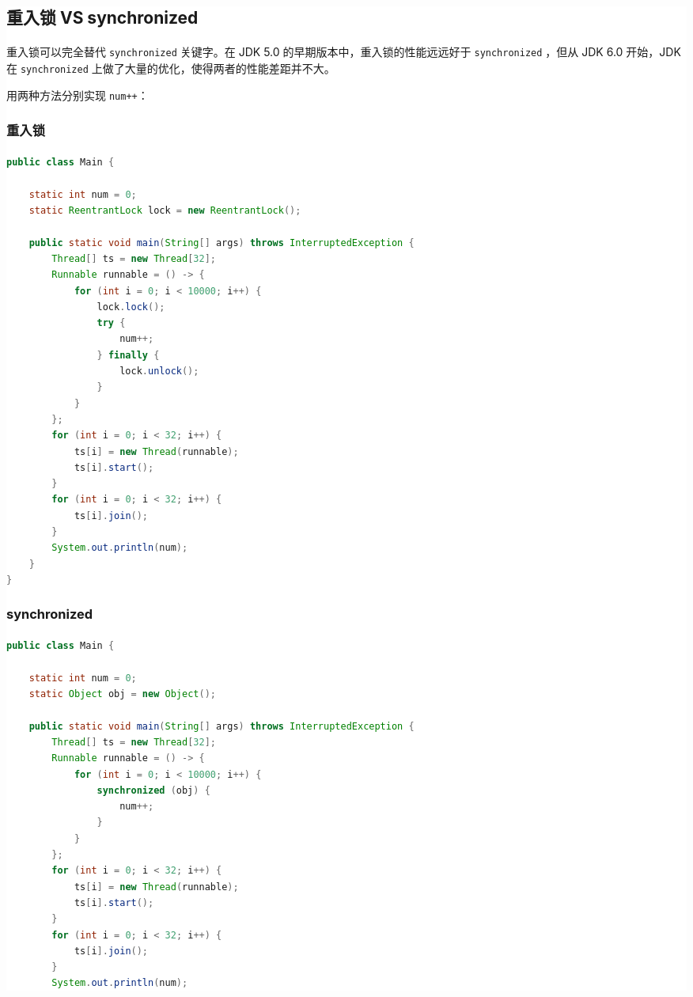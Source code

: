 ## 重入锁 VS synchronized

重入锁可以完全替代 `synchronized` 关键字。在 JDK 5.0 的早期版本中，重入锁的性能远远好于 `synchronized` ，但从 JDK 6.0 开始，JDK 在 `synchronized` 上做了大量的优化，使得两者的性能差距并不大。

用两种方法分别实现 `num++`：

### 重入锁

```java
public class Main {

    static int num = 0;
    static ReentrantLock lock = new ReentrantLock();

    public static void main(String[] args) throws InterruptedException {
        Thread[] ts = new Thread[32];
        Runnable runnable = () -> {
            for (int i = 0; i < 10000; i++) {
                lock.lock();
                try {
                    num++;
                } finally {
                    lock.unlock();
                }
            }
        };
        for (int i = 0; i < 32; i++) {
            ts[i] = new Thread(runnable);
            ts[i].start();
        }
        for (int i = 0; i < 32; i++) {
            ts[i].join();
        }
        System.out.println(num);
    }
}
```

### synchronized

```java
public class Main {

    static int num = 0;
    static Object obj = new Object();

    public static void main(String[] args) throws InterruptedException {
        Thread[] ts = new Thread[32];
        Runnable runnable = () -> {
            for (int i = 0; i < 10000; i++) {
                synchronized (obj) {
                    num++;
                }
            }
        };
        for (int i = 0; i < 32; i++) {
            ts[i] = new Thread(runnable);
            ts[i].start();
        }
        for (int i = 0; i < 32; i++) {
            ts[i].join();
        }
        System.out.println(num);
```
